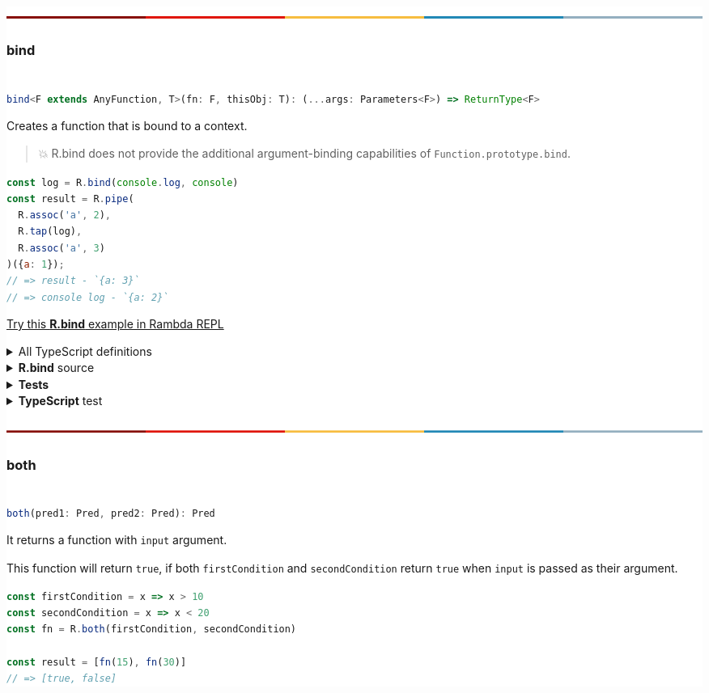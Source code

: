 [![---------------](https://raw.githubusercontent.com/selfrefactor/rambda/master/files/separator.png)](#binary)

### bind

```typescript

bind<F extends AnyFunction, T>(fn: F, thisObj: T): (...args: Parameters<F>) => ReturnType<F>
```

Creates a function that is bound to a context.

> :boom: R.bind does not provide the additional argument-binding capabilities of `Function.prototype.bind`.

```javascript
const log = R.bind(console.log, console)
const result = R.pipe(
  R.assoc('a', 2), 
  R.tap(log), 
  R.assoc('a', 3)
)({a: 1}); 
// => result - `{a: 3}`
// => console log - `{a: 2}`
```

<a title="redirect to Rambda Repl site" href="https://rambda.now.sh?const%20log%20%3D%20R.bind(console.log%2C%20console)%0Aconst%20result%20%3D%20R.pipe(%0A%20%20R.assoc('a'%2C%202)%2C%20%0A%20%20R.tap(log)%2C%20%0A%20%20R.assoc('a'%2C%203)%0A)(%7Ba%3A%201%7D)%3B%20%0A%2F%2F%20%3D%3E%20result%20-%20%60%7Ba%3A%203%7D%60%0A%2F%2F%20%3D%3E%20console%20log%20-%20%60%7Ba%3A%202%7D%60">Try this <strong>R.bind</strong> example in Rambda REPL</a>

<details><summary>All TypeScript definitions</summary></details>

<details><summary><strong>R.bind</strong> source</summary></details>

<details><summary><strong>Tests</strong></summary></details>

<details><summary><strong>TypeScript</strong> test</summary></details>

[![---------------](https://raw.githubusercontent.com/selfrefactor/rambda/master/files/separator.png)](#bind)

### both

```typescript

both(pred1: Pred, pred2: Pred): Pred
```

It returns a function with `input` argument. 

This function will return `true`, if both `firstCondition` and `secondCondition` return `true` when `input` is passed as their argument.

```javascript
const firstCondition = x => x > 10
const secondCondition = x => x < 20
const fn = R.both(firstCondition, secondCondition)

const result = [fn(15), fn(30)]
// => [true, false]
```
